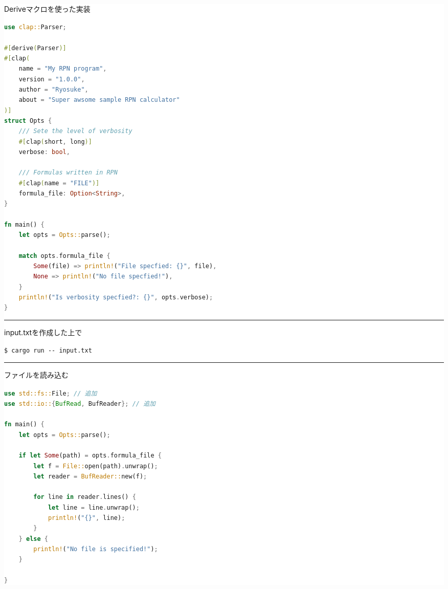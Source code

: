 
Deriveマクロを使った実装

```rust
use clap::Parser;

#[derive(Parser)]
#[clap(
    name = "My RPN program",
    version = "1.0.0",
    author = "Ryosuke",
    about = "Super awsome sample RPN calculator"
)]
struct Opts {
    /// Sete the level of verbosity
    #[clap(short, long)]
    verbose: bool,

    /// Formulas written in RPN
    #[clap(name = "FILE")]
    formula_file: Option<String>,
}

fn main() {
    let opts = Opts::parse();

    match opts.formula_file {
        Some(file) => println!("File specfied: {}", file),
        None => println!("No file specfied!"),
    }
    println!("Is verbosity specfied?: {}", opts.verbose);
}

```

---

input.txtを作成した上で
```
$ cargo run -- input.txt
```

---

ファイルを読み込む


```rust
use std::fs::File; // 追加
use std::io::{BufRead, BufReader}; // 追加

fn main() {
    let opts = Opts::parse();

    if let Some(path) = opts.formula_file {
        let f = File::open(path).unwrap();
        let reader = BufReader::new(f);

        for line in reader.lines() {
            let line = line.unwrap();
            println!("{}", line);
        }
    } else {
        println!("No file is specified!");
    }
    
}
```